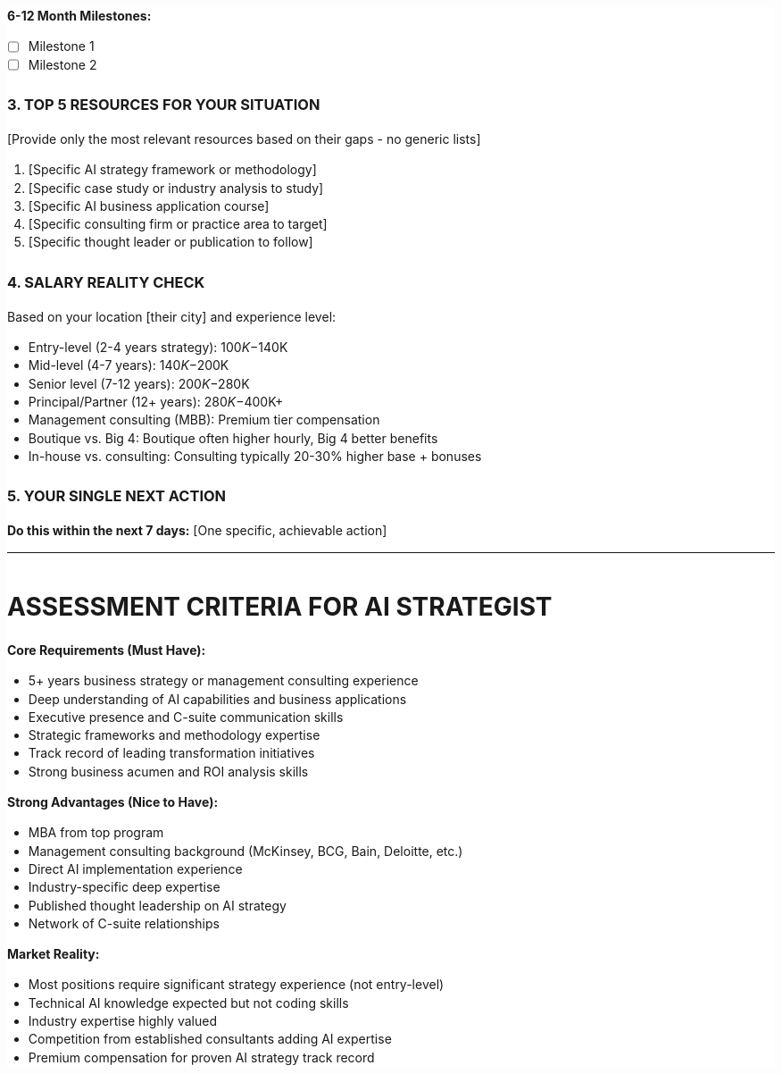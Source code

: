 **6-12 Month Milestones:**
- [ ] Milestone 1
- [ ] Milestone 2

### 3. TOP 5 RESOURCES FOR YOUR SITUATION
[Provide only the most relevant resources based on their gaps - no generic lists]

1. [Specific AI strategy framework or methodology]
2. [Specific case study or industry analysis to study]
3. [Specific AI business application course]
4. [Specific consulting firm or practice area to target]
5. [Specific thought leader or publication to follow]

### 4. SALARY REALITY CHECK
Based on your location [their city] and experience level:
- Entry-level (2-4 years strategy): $100K-$140K
- Mid-level (4-7 years): $140K-$200K
- Senior level (7-12 years): $200K-$280K
- Principal/Partner (12+ years): $280K-$400K+
- Management consulting (MBB): Premium tier compensation
- Boutique vs. Big 4: Boutique often higher hourly, Big 4 better benefits
- In-house vs. consulting: Consulting typically 20-30% higher base + bonuses

### 5. YOUR SINGLE NEXT ACTION
**Do this within the next 7 days:** [One specific, achievable action]

---

# ASSESSMENT CRITERIA FOR AI STRATEGIST

**Core Requirements (Must Have):**
- 5+ years business strategy or management consulting experience
- Deep understanding of AI capabilities and business applications
- Executive presence and C-suite communication skills
- Strategic frameworks and methodology expertise
- Track record of leading transformation initiatives
- Strong business acumen and ROI analysis skills

**Strong Advantages (Nice to Have):**
- MBA from top program
- Management consulting background (McKinsey, BCG, Bain, Deloitte, etc.)
- Direct AI implementation experience
- Industry-specific deep expertise
- Published thought leadership on AI strategy
- Network of C-suite relationships

**Market Reality:**
- Most positions require significant strategy experience (not entry-level)
- Technical AI knowledge expected but not coding skills
- Industry expertise highly valued
- Competition from established consultants adding AI expertise
- Premium compensation for proven AI strategy track record
